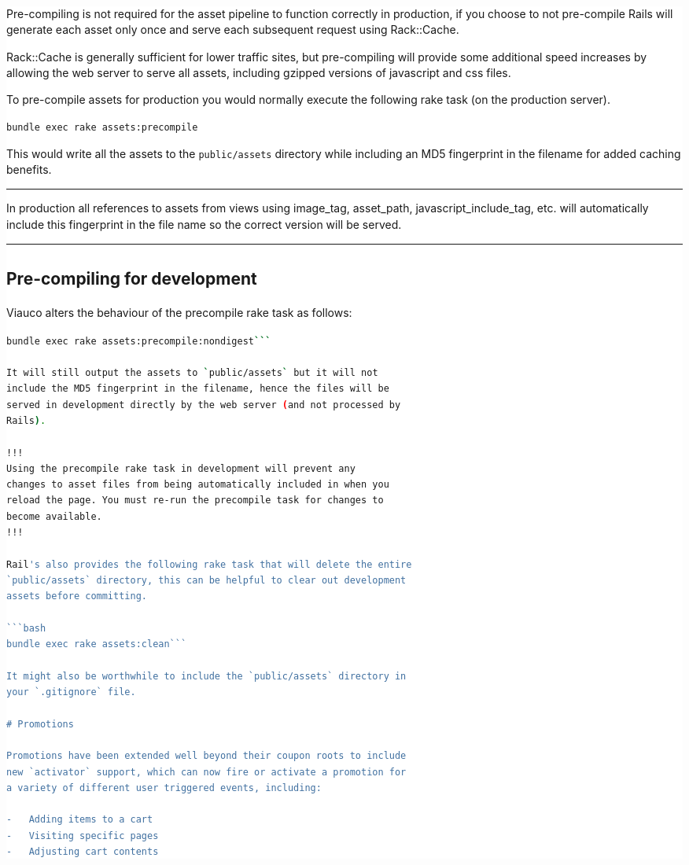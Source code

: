 Pre-compiling is not required for the asset pipeline to function
correctly in production, if you choose to not pre-compile Rails will
generate each asset only once and serve each subsequent request using
Rack::Cache.

Rack::Cache is generally sufficient for lower traffic sites, but
pre-compiling will provide some additional speed increases by allowing
the web server to serve all assets, including gzipped versions of
javascript and css files.

To pre-compile assets for production you would normally execute the
following rake task (on the production server).

```bash
bundle exec rake assets:precompile
```

This would write all the assets to the `public/assets` directory while
including an MD5 fingerprint in the filename for added caching benefits.

---

In production all references to assets from views using
image_tag, asset_path, javascript_include_tag, etc. will
automatically include this fingerprint in the file name so the correct
version will be served.

---

## Pre-compiling for development

Viauco alters the behaviour of the precompile rake task as follows:

````bash
bundle exec rake assets:precompile:nondigest```

It will still output the assets to `public/assets` but it will not
include the MD5 fingerprint in the filename, hence the files will be
served in development directly by the web server (and not processed by
Rails).

!!!
Using the precompile rake task in development will prevent any
changes to asset files from being automatically included in when you
reload the page. You must re-run the precompile task for changes to
become available.
!!!

Rail's also provides the following rake task that will delete the entire
`public/assets` directory, this can be helpful to clear out development
assets before committing.

```bash
bundle exec rake assets:clean```

It might also be worthwhile to include the `public/assets` directory in
your `.gitignore` file.

# Promotions

Promotions have been extended well beyond their coupon roots to include
new `activator` support, which can now fire or activate a promotion for
a variety of different user triggered events, including:

-   Adding items to a cart
-   Visiting specific pages
-   Adjusting cart contents
````